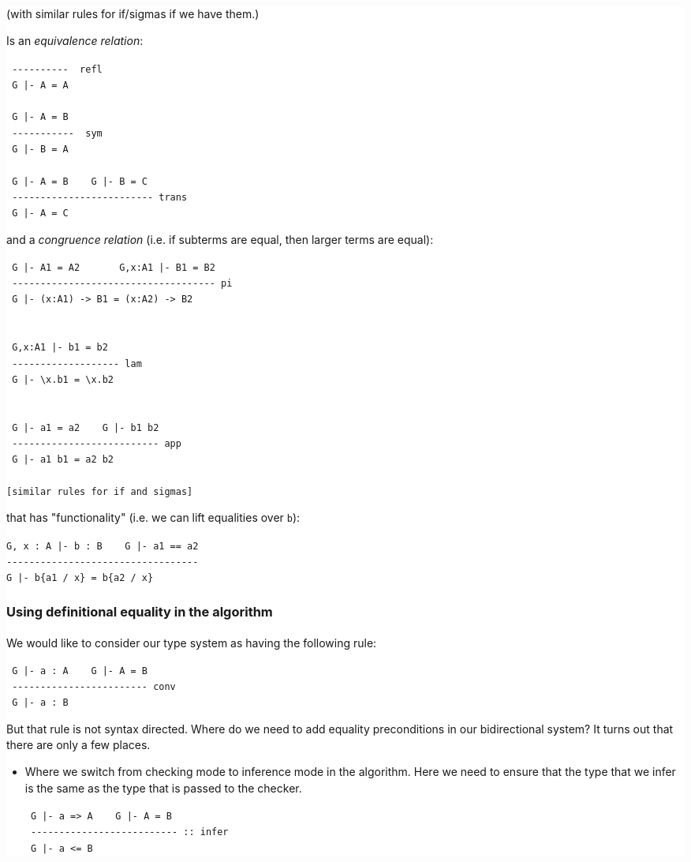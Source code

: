 (with similar rules for if/sigmas if we have them.)


Is an *equivalence relation*:

     ----------  refl
     G |- A = A
	 
	 G |- A = B
	 -----------  sym
	 G |- B = A
	 
	 G |- A = B    G |- B = C
	 ------------------------- trans
	 G |- A = C

and a *congruence relation* (i.e. if subterms are equal, then larger terms are equal):

     G |- A1 = A2       G,x:A1 |- B1 = B2
	 ------------------------------------ pi
	 G |- (x:A1) -> B1 = (x:A2) -> B2


     G,x:A1 |- b1 = b2
	 ------------------- lam
	 G |- \x.b1 = \x.b2


     G |- a1 = a2    G |- b1 b2 
	 -------------------------- app
	 G |- a1 b1 = a2 b2

    [similar rules for if and sigmas]

that has "functionality" (i.e. we can lift equalities over `b`):

    G, x : A |- b : B    G |- a1 == a2     
    ----------------------------------
    G |- b{a1 / x} = b{a2 / x}


### Using definitional equality in the algorithm

We would like to consider our type system as having the following rule:

     G |- a : A    G |- A = B
	 ------------------------ conv
	 G |- a : B

But that rule is not syntax directed. Where do we need to add equality
preconditions in our bidirectional system?  It turns out that there are only a
few places.

- Where we switch from checking mode to inference mode in the algorithm. Here 
  we need to ensure that the type that we infer is the same as the type that 
  is passed to the checker.

       G |- a => A    G |- A = B
	   -------------------------- :: infer
	   G |- a <= B
